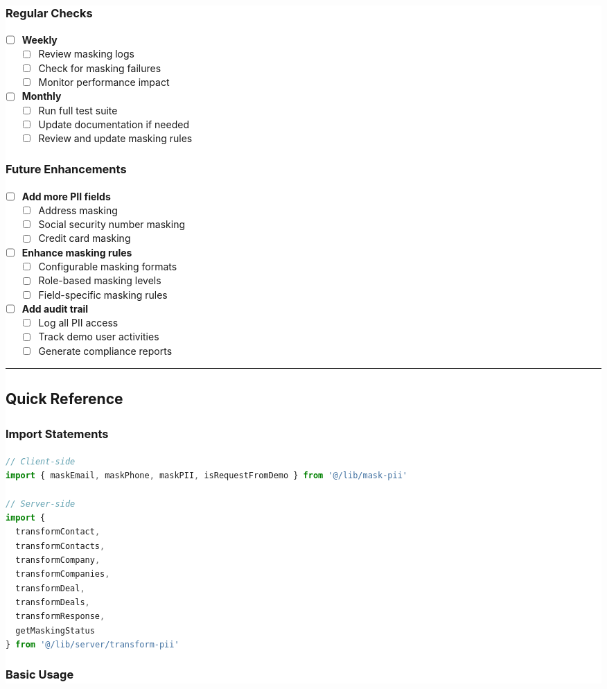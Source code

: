 ### Regular Checks

- [ ] **Weekly**
  - [ ] Review masking logs
  - [ ] Check for masking failures
  - [ ] Monitor performance impact

- [ ] **Monthly**
  - [ ] Run full test suite
  - [ ] Update documentation if needed
  - [ ] Review and update masking rules

### Future Enhancements

- [ ] **Add more PII fields**
  - [ ] Address masking
  - [ ] Social security number masking
  - [ ] Credit card masking

- [ ] **Enhance masking rules**
  - [ ] Configurable masking formats
  - [ ] Role-based masking levels
  - [ ] Field-specific masking rules

- [ ] **Add audit trail**
  - [ ] Log all PII access
  - [ ] Track demo user activities
  - [ ] Generate compliance reports

---

## Quick Reference

### Import Statements

```typescript
// Client-side
import { maskEmail, maskPhone, maskPII, isRequestFromDemo } from '@/lib/mask-pii'

// Server-side
import { 
  transformContact,
  transformContacts,
  transformCompany,
  transformCompanies,
  transformDeal,
  transformDeals,
  transformResponse,
  getMaskingStatus 
} from '@/lib/server/transform-pii'
```

### Basic Usage
